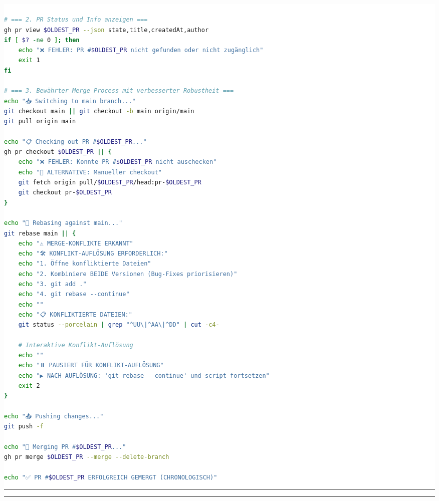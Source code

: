 ```bash

# === 2. PR Status und Info anzeigen ===
gh pr view $OLDEST_PR --json state,title,createdAt,author
if [ $? -ne 0 ]; then
    echo "❌ FEHLER: PR #$OLDEST_PR nicht gefunden oder nicht zugänglich"
    exit 1
fi

# === 3. Bewährter Merge Process mit verbesserter Robustheit ===
echo "📥 Switching to main branch..."
git checkout main || git checkout -b main origin/main
git pull origin main

echo "📋 Checking out PR #$OLDEST_PR..."
gh pr checkout $OLDEST_PR || {
    echo "❌ FEHLER: Konnte PR #$OLDEST_PR nicht auschecken"
    echo "🔧 ALTERNATIVE: Manueller checkout"
    git fetch origin pull/$OLDEST_PR/head:pr-$OLDEST_PR
    git checkout pr-$OLDEST_PR
}

echo "🔄 Rebasing against main..."
git rebase main || {
    echo "⚠️ MERGE-KONFLIKTE ERKANNT"
    echo "🛠️ KONFLIKT-AUFLÖSUNG ERFORDERLICH:"
    echo "1. Öffne konfliktierte Dateien"
    echo "2. Kombiniere BEIDE Versionen (Bug-Fixes priorisieren)"
    echo "3. git add ."
    echo "4. git rebase --continue"
    echo ""
    echo "📋 KONFLIKTIERTE DATEIEN:"
    git status --porcelain | grep "^UU\|^AA\|^DD" | cut -c4-
    
    # Interaktive Konflikt-Auflösung
    echo ""
    echo "⏸️ PAUSIERT FÜR KONFLIKT-AUFLÖSUNG"
    echo "▶️ NACH AUFLÖSUNG: 'git rebase --continue' und script fortsetzen"
    exit 2
}

echo "📤 Pushing changes..."
git push -f

echo "🔀 Merging PR #$OLDEST_PR..."
gh pr merge $OLDEST_PR --merge --delete-branch

echo "✅ PR #$OLDEST_PR ERFOLGREICH GEMERGT (CHRONOLOGISCH)"
```

---

---
